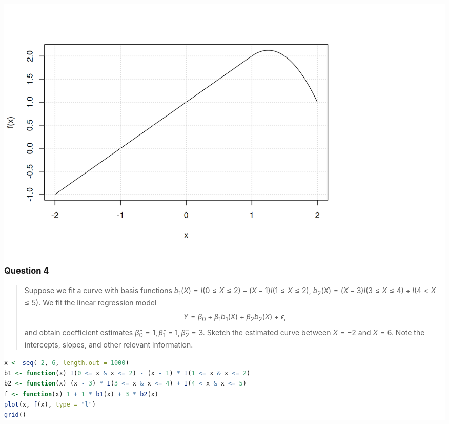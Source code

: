 <img src="07-moving-beyond-linearity_files/figure-html/unnamed-chunk-1-1.png" width="672" />

### Question 4

> Suppose we fit a curve with basis functions
> $b_1(X) = I(0 \leq X \leq 2) - (X -1)I(1 \leq X \leq 2),$
> $b_2(X) = (X -3)I(3 \leq X \leq 4) + I(4 \lt X \leq 5)$.
> We fit the linear regression model
> $$Y = \beta_0 +\beta_1b_1(X) + \beta_2b_2(X) + \epsilon,$$
> and obtain coefficient estimates
> $\hat{\beta}_0 = 1, \hat{\beta}_1 = 1, \hat{\beta}_2 = 3$.
> Sketch the estimated curve between $X = -2$ and $X = 6$. Note the intercepts,
> slopes, and other relevant information.


``` r
x <- seq(-2, 6, length.out = 1000)
b1 <- function(x) I(0 <= x & x <= 2) - (x - 1) * I(1 <= x & x <= 2)
b2 <- function(x) (x - 3) * I(3 <= x & x <= 4) + I(4 < x & x <= 5)
f <- function(x) 1 + 1 * b1(x) + 3 * b2(x)
plot(x, f(x), type = "l")
grid()
```
